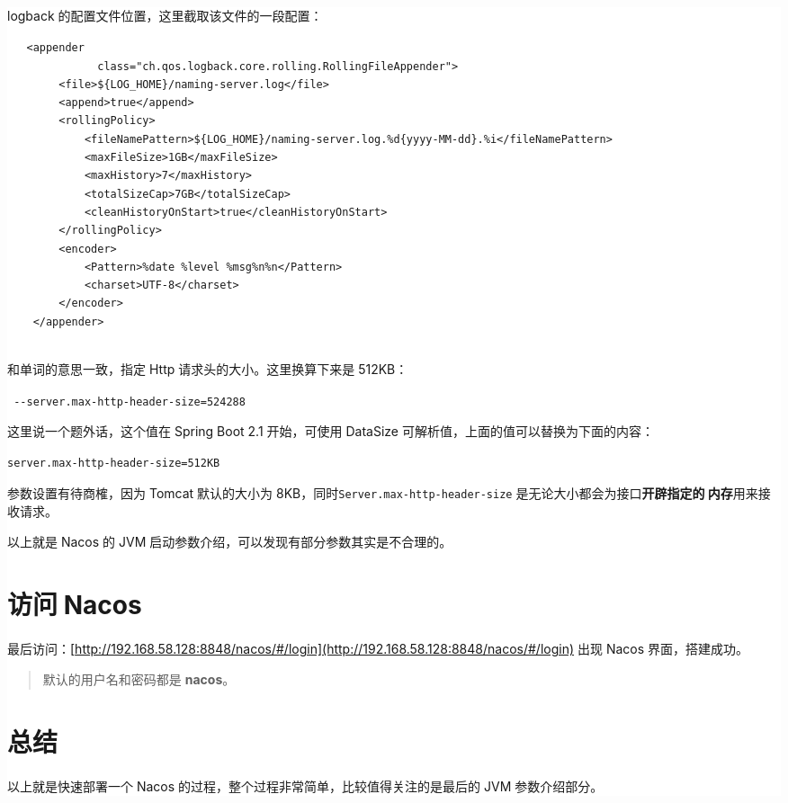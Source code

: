 logback 的配置文件位置，这里截取该文件的一段配置：

```
   <appender 
              class="ch.qos.logback.core.rolling.RollingFileAppender">
        <file>${LOG_HOME}/naming-server.log</file>
        <append>true</append>
        <rollingPolicy>
            <fileNamePattern>${LOG_HOME}/naming-server.log.%d{yyyy-MM-dd}.%i</fileNamePattern>
            <maxFileSize>1GB</maxFileSize>
            <maxHistory>7</maxHistory>
            <totalSizeCap>7GB</totalSizeCap>
            <cleanHistoryOnStart>true</cleanHistoryOnStart>
        </rollingPolicy>
        <encoder>
            <Pattern>%date %level %msg%n%n</Pattern>
            <charset>UTF-8</charset>
        </encoder>
    </appender>


```

和单词的意思一致，指定 Http 请求头的大小。这里换算下来是 512KB：

```
 --server.max-http-header-size=524288

```

这里说一个题外话，这个值在 Spring Boot 2.1 开始，可使用 DataSize 可解析值，上面的值可以替换为下面的内容：

```
server.max-http-header-size=512KB

```

参数设置有待商榷，因为 Tomcat 默认的大小为 8KB，同时`Server.max-http-header-size` 是无论大小都会为接口**开辟指定的 内存**用来接收请求。

以上就是 Nacos 的 JVM 启动参数介绍，可以发现有部分参数其实是不合理的。

访问 Nacos
========

最后访问：[http://192.168.58.128:8848/nacos/#/login](http://192.168.58.128:8848/nacos/#/login) 出现 Nacos 界面，搭建成功。

> 默认的用户名和密码都是 **nacos**。

总结
==

以上就是快速部署一个 Nacos 的过程，整个过程非常简单，比较值得关注的是最后的 JVM 参数介绍部分。
